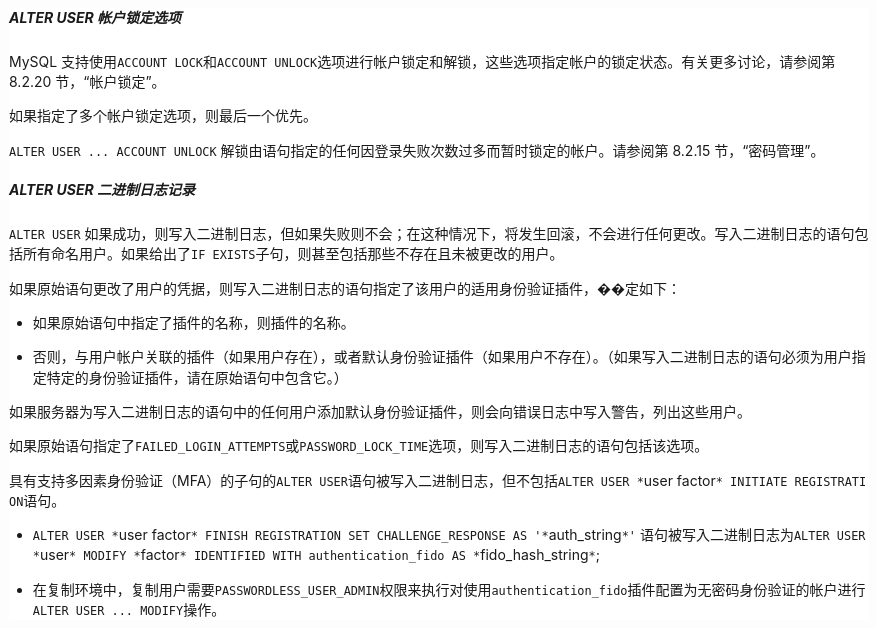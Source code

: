##### ALTER USER 帐户锁定选项

MySQL 支持使用`ACCOUNT LOCK`和`ACCOUNT UNLOCK`选项进行帐户锁定和解锁，这些选项指定帐户的锁定状态。有关更多讨论，请参阅第 8.2.20 节，“帐户锁定”。

如果指定了多个帐户锁定选项，则最后一个优先。

`ALTER USER ... ACCOUNT UNLOCK` 解锁由语句指定的任何因登录失败次数过多而暂时锁定的帐户。请参阅第 8.2.15 节，“密码管理”。

##### ALTER USER 二进制日志记录

`ALTER USER` 如果成功，则写入二进制日志，但如果失败则不会；在这种情况下，将发生回滚，不会进行任何更改。写入二进制日志的语句包括所有命名用户。如果给出了`IF EXISTS`子句，则甚至包括那些不存在且未被更改的用户。

如果原始语句更改了用户的凭据，则写入二进制日志的语句指定了该用户的适用身份验证插件，��定如下：

+   如果原始语句中指定了插件的名称，则插件的名称。

+   否则，与用户帐户关联的插件（如果用户存在），或者默认身份验证插件（如果用户不存在）。（如果写入二进制日志的语句必须为用户指定特定的身份验证插件，请在原始语句中包含它。）

如果服务器为写入二进制日志的语句中的任何用户添加默认身份验证插件，则会向错误日志中写入警告，列出这些用户。

如果原始语句指定了`FAILED_LOGIN_ATTEMPTS`或`PASSWORD_LOCK_TIME`选项，则写入二进制日志的语句包括该选项。

具有支持多因素身份验证（MFA）的子句的`ALTER USER`语句被写入二进制日志，但不包括`ALTER USER *`user factor`* INITIATE REGISTRATION`语句。

+   `ALTER USER *`user factor`* FINISH REGISTRATION SET CHALLENGE_RESPONSE AS '*`auth_string`*'` 语句被写入二进制日志为`ALTER USER *`user`* MODIFY *`factor`* IDENTIFIED WITH authentication_fido AS *`fido_hash_string`*`;

+   在复制环境中，复制用户需要`PASSWORDLESS_USER_ADMIN`权限来执行对使用`authentication_fido`插件配置为无密码身份验证的帐户进行`ALTER USER ... MODIFY`操作。
